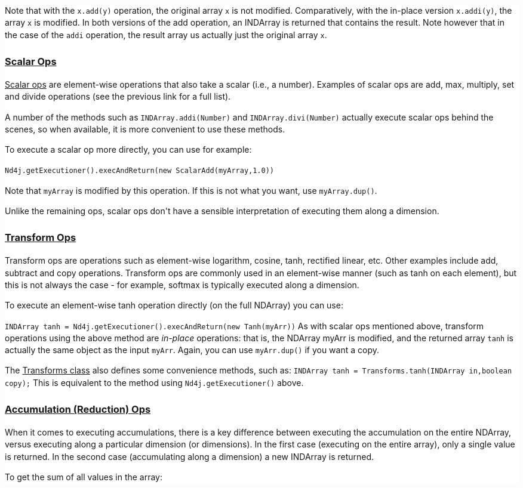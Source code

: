 Note that with the `x.add(y)` operation, the original array `x` is not modified. Comparatively, with the in-place version `x.addi(y)`, the array `x` is modified. In both versions of the add operation, an INDArray is returned that contains the result. Note however that in the case of the `addi` operation, the result array us actually just the original array `x`.

### [Scalar Ops](https://app.gitbook.com/s/-LsGrpMiOeoMSFYK0VJQ-714541269/nd4j/tutorials/README.md)

[Scalar ops](https://github.com/eclipse/deeplearning4j/tree/master/nd4j/nd4j-backends/nd4j-api-parent/nd4j-api/src/main/java/org/nd4j/linalg/api/ops/impl/scalar) are element-wise operations that also take a scalar (i.e., a number). Examples of scalar ops are add, max, multiply, set and divide operations (see the previous link for a full list).

A number of the methods such as `INDArray.addi(Number)` and `INDArray.divi(Number)` actually execute scalar ops behind the scenes, so when available, it is more convenient to use these methods.

To execute a scalar op more directly, you can use for example:

`Nd4j.getExecutioner().execAndReturn(new ScalarAdd(myArray,1.0))`

Note that `myArray` is modified by this operation. If this is not what you want, use `myArray.dup()`.

Unlike the remaining ops, scalar ops don't have a sensible interpretation of executing them along a dimension.

### [Transform Ops](https://app.gitbook.com/s/-LsGrpMiOeoMSFYK0VJQ-714541269/nd4j/tutorials/README.md)

Transform ops are operations such as element-wise logarithm, cosine, tanh, rectified linear, etc. Other examples include add, subtract and copy operations. Transform ops are commonly used in an element-wise manner (such as tanh on each element), but this is not always the case - for example, softmax is typically executed along a dimension.

To execute an element-wise tanh operation directly (on the full NDArray) you can use:

`INDArray tanh = Nd4j.getExecutioner().execAndReturn(new Tanh(myArr))` As with scalar ops mentioned above, transform operations using the above method are _in-place_ operations: that is, the NDArray myArr is modified, and the returned array `tanh` is actually the same object as the input `myArr`. Again, you can use `myArr.dup()` if you want a copy.

The [Transforms class](https://github.com/eclipse/deeplearning4j/tree/master/nd4j/nd4j-backends/nd4j-api-parent/nd4j-api/src/main/java/org/nd4j/linalg/ops/transforms/Transforms.java) also defines some convenience methods, such as: `INDArray tanh = Transforms.tanh(INDArray in,boolean copy);` This is equivalent to the method using `Nd4j.getExecutioner()` above.

### [Accumulation (Reduction) Ops](https://app.gitbook.com/s/-LsGrpMiOeoMSFYK0VJQ-714541269/nd4j/tutorials/README.md)

When it comes to executing accumulations, there is a key difference between executing the accumulation on the entire NDArray, versus executing along a particular dimension (or dimensions). In the first case (executing on the entire array), only a single value is returned. In the second case (accumulating along a dimension) a new INDArray is returned.

To get the sum of all values in the array:
